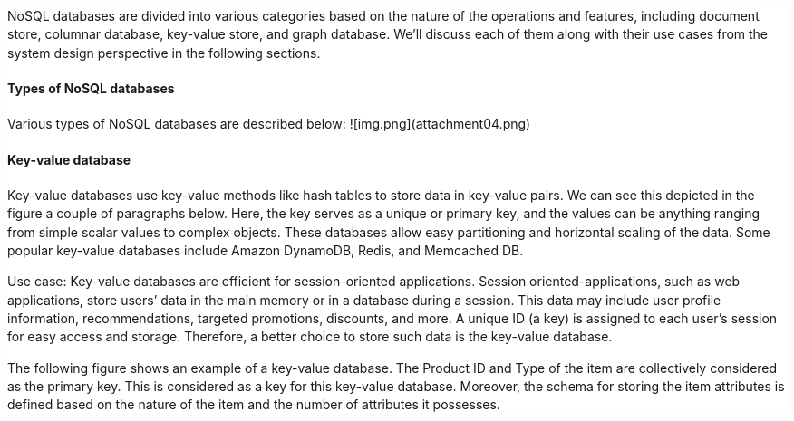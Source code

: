 NoSQL databases are divided into various categories based on the nature of the operations and features, including document store, columnar database, key-value store, and graph database. We’ll discuss each of them along with their use cases from the system design perspective in the following sections.

<h4>Types of NoSQL databases</h4>
Various types of NoSQL databases are described below:
![img.png](attachment04.png)

<h4>Key-value database</h4>
Key-value databases use key-value methods like hash tables to store data in key-value pairs. 
We can see this depicted in the figure a couple of paragraphs below. Here, 
the key serves as a unique or primary key, and the values can be anything ranging from simple scalar values to complex objects. 
These databases allow easy partitioning and horizontal scaling of the data. 
Some popular key-value databases include Amazon DynamoDB, Redis, and Memcached DB.

Use case: Key-value databases are efficient for session-oriented applications. Session oriented-applications, 
such as web applications, store users’ data in the main memory or in a database during a session. 
This data may include user profile information, recommendations, targeted promotions, discounts, and more. 
A unique ID (a key) is assigned to each user’s session for easy access and storage. Therefore, 
a better choice to store such data is the key-value database.

The following figure shows an example of a key-value database. The Product ID and Type of the item are collectively considered 
as the primary key. This is considered as a key for this key-value database. Moreover, 
the schema for storing the item attributes is defined based on the nature of the item and the number of attributes it possesses.
